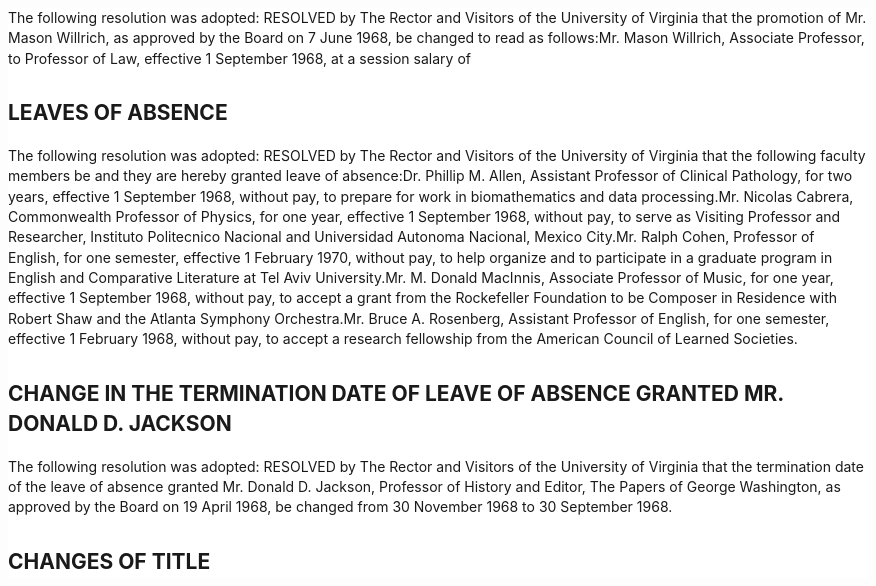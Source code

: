 The following resolution was adopted: RESOLVED by The Rector and Visitors of the University of Virginia that the promotion of Mr. Mason Willrich, as approved by the Board on 7 June 1968, be changed to read as follows:Mr. Mason Willrich, Associate Professor, to Professor of Law, effective 1 September 1968, at a session salary of

LEAVES OF ABSENCE
-----------------

The following resolution was adopted: RESOLVED by The Rector and Visitors of the University of Virginia that the following faculty members be and they are hereby granted leave of absence:Dr. Phillip M. Allen, Assistant Professor of Clinical Pathology, for two years, effective 1 September 1968, without pay, to prepare for work in biomathematics and data processing.Mr. Nicolas Cabrera, Commonwealth Professor of Physics, for one year, effective 1 September 1968, without pay, to serve as Visiting Professor and Researcher, Instituto Politecnico Nacional and Universidad Autonoma Nacional, Mexico City.Mr. Ralph Cohen, Professor of English, for one semester, effective 1 February 1970, without pay, to help organize and to participate in a graduate program in English and Comparative Literature at Tel Aviv University.Mr. M. Donald MacInnis, Associate Professor of Music, for one year, effective 1 September 1968, without pay, to accept a grant from the Rockefeller Foundation to be Composer in Residence with Robert Shaw and the Atlanta Symphony Orchestra.Mr. Bruce A. Rosenberg, Assistant Professor of English, for one semester, effective 1 February 1968, without pay, to accept a research fellowship from the American Council of Learned Societies.

CHANGE IN THE TERMINATION DATE OF LEAVE OF ABSENCE GRANTED MR. DONALD D. JACKSON
--------------------------------------------------------------------------------

The following resolution was adopted: RESOLVED by The Rector and Visitors of the University of Virginia that the termination date of the leave of absence granted Mr. Donald D. Jackson, Professor of History and Editor, The Papers of George Washington, as approved by the Board on 19 April 1968, be changed from 30 November 1968 to 30 September 1968.

CHANGES OF TITLE
----------------
